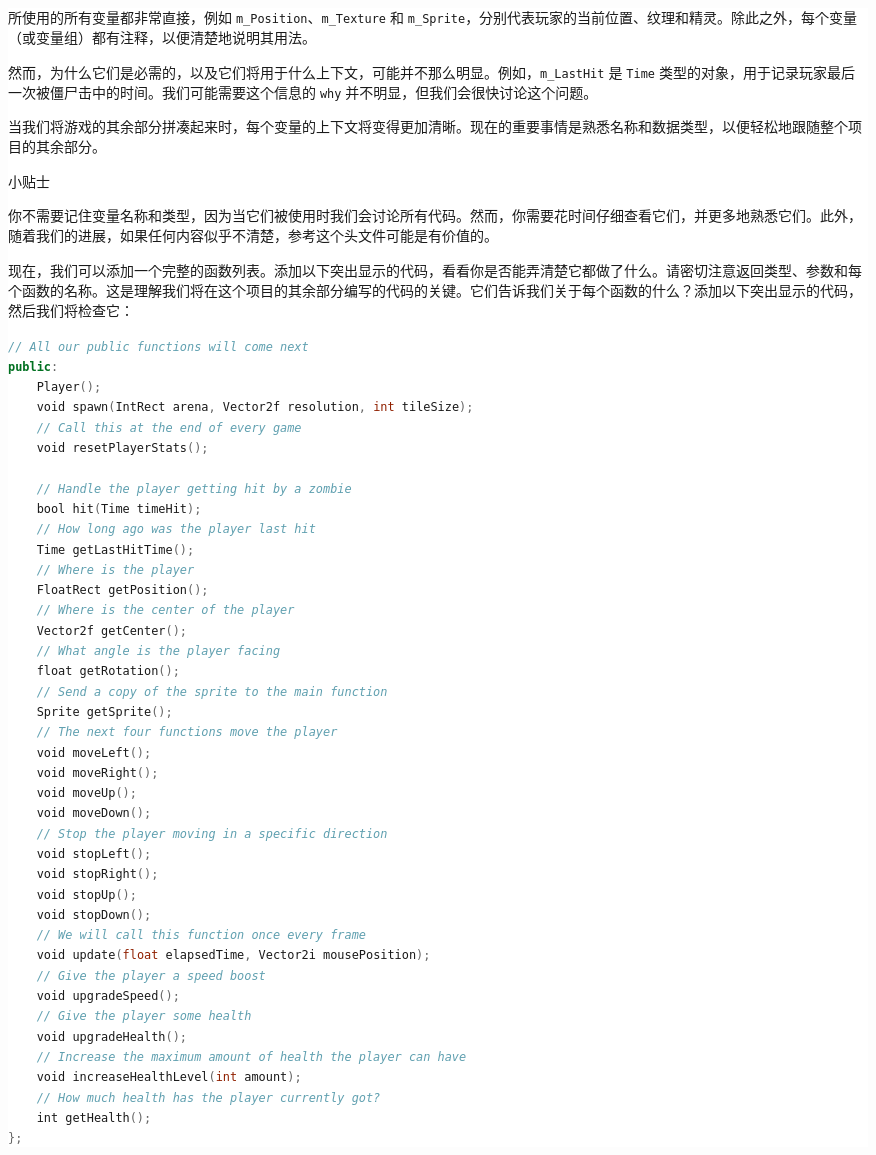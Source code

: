 所使用的所有变量都非常直接，例如 `m_Position`、`m_Texture` 和 `m_Sprite`，分别代表玩家的当前位置、纹理和精灵。除此之外，每个变量（或变量组）都有注释，以便清楚地说明其用法。

然而，为什么它们是必需的，以及它们将用于什么上下文，可能并不那么明显。例如，`m_LastHit` 是 `Time` 类型的对象，用于记录玩家最后一次被僵尸击中的时间。我们可能需要这个信息的 `why` 并不明显，但我们会很快讨论这个问题。

当我们将游戏的其余部分拼凑起来时，每个变量的上下文将变得更加清晰。现在的重要事情是熟悉名称和数据类型，以便轻松地跟随整个项目的其余部分。

小贴士

你不需要记住变量名称和类型，因为当它们被使用时我们会讨论所有代码。然而，你需要花时间仔细查看它们，并更多地熟悉它们。此外，随着我们的进展，如果任何内容似乎不清楚，参考这个头文件可能是有价值的。

现在，我们可以添加一个完整的函数列表。添加以下突出显示的代码，看看你是否能弄清楚它都做了什么。请密切注意返回类型、参数和每个函数的名称。这是理解我们将在这个项目的其余部分编写的代码的关键。它们告诉我们关于每个函数的什么？添加以下突出显示的代码，然后我们将检查它：

```cpp
// All our public functions will come next
public:
    Player();
    void spawn(IntRect arena, Vector2f resolution, int tileSize);
    // Call this at the end of every game
    void resetPlayerStats();

    // Handle the player getting hit by a zombie
    bool hit(Time timeHit);
    // How long ago was the player last hit
    Time getLastHitTime();
    // Where is the player
    FloatRect getPosition();
    // Where is the center of the player
    Vector2f getCenter();
    // What angle is the player facing
    float getRotation();
    // Send a copy of the sprite to the main function
    Sprite getSprite();
    // The next four functions move the player
    void moveLeft();
    void moveRight();
    void moveUp();
    void moveDown();
    // Stop the player moving in a specific direction
    void stopLeft();
    void stopRight();
    void stopUp();
    void stopDown();
    // We will call this function once every frame
    void update(float elapsedTime, Vector2i mousePosition);
    // Give the player a speed boost
    void upgradeSpeed();
    // Give the player some health
    void upgradeHealth();
    // Increase the maximum amount of health the player can have
    void increaseHealthLevel(int amount);
    // How much health has the player currently got?
    int getHealth();
};
```
